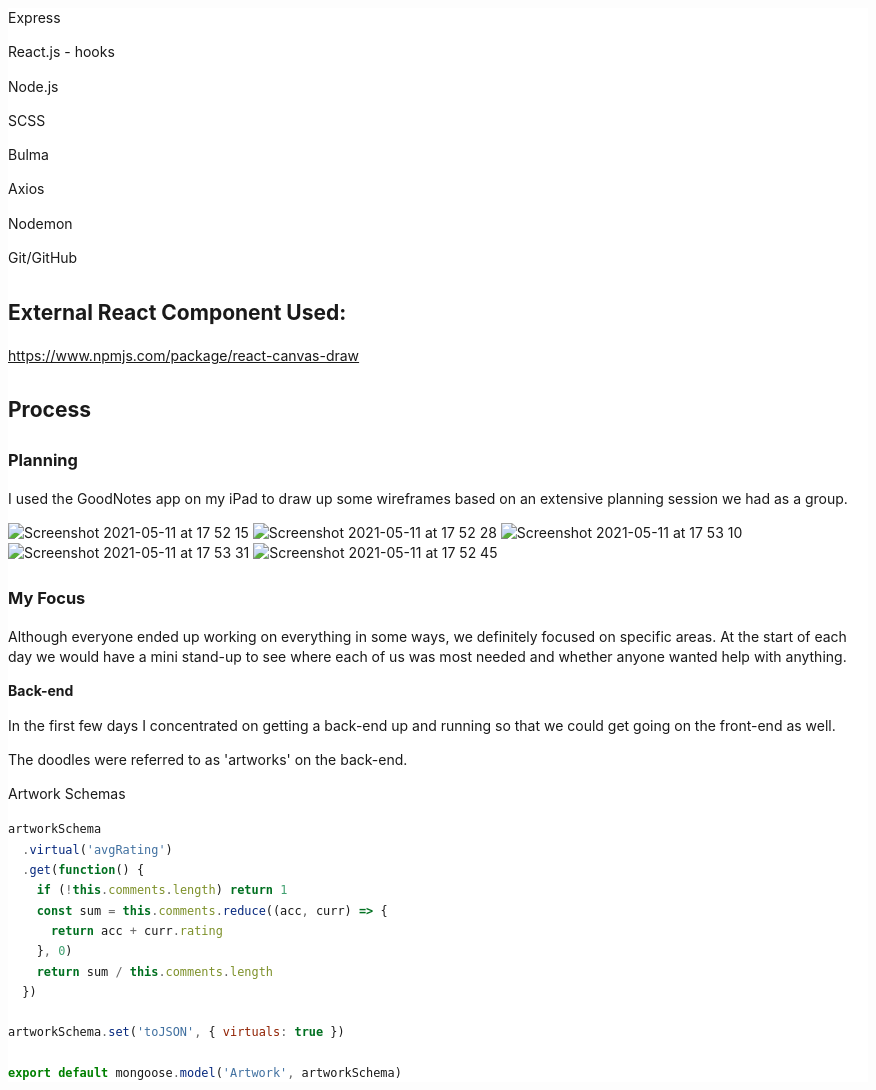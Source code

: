 Express

React.js - hooks

Node.js

SCSS

Bulma

Axios

Nodemon

Git/GitHub

## External React Component Used:
https://www.npmjs.com/package/react-canvas-draw

## Process
### Planning

I used the GoodNotes app on my iPad to draw up some wireframes based on an extensive planning session we had as a group.

<img width="598" alt="Screenshot 2021-05-11 at 17 52 15" src="https://user-images.githubusercontent.com/74684118/117969798-cb3c0b00-b31f-11eb-895a-05e5abdc1c64.png">
<img width="600" alt="Screenshot 2021-05-11 at 17 52 28" src="https://user-images.githubusercontent.com/74684118/117969805-cd9e6500-b31f-11eb-9b14-7a4f52bd9529.png">
<img width="598" alt="Screenshot 2021-05-11 at 17 53 10" src="https://user-images.githubusercontent.com/74684118/117969809-cecf9200-b31f-11eb-88d8-0a87fcb1b07e.png">
<img width="603" alt="Screenshot 2021-05-11 at 17 53 31" src="https://user-images.githubusercontent.com/74684118/117969820-d0995580-b31f-11eb-8142-1c65d1409520.png">
<img width="600" alt="Screenshot 2021-05-11 at 17 52 45" src="https://user-images.githubusercontent.com/74684118/117969816-d000bf00-b31f-11eb-9366-f2b9dfd52177.png">

### My Focus

Although everyone ended up working on everything in some ways, we definitely focused on specific areas. At the start of each day we would have a mini stand-up to see where each of us was most needed and whether anyone wanted help with anything. 

**Back-end**

In the first few days I concentrated on getting a back-end up and running so that we could get going on the front-end as well. 

The doodles were referred to as 'artworks' on the back-end.

Artwork Schemas
```javascript
artworkSchema
  .virtual('avgRating')
  .get(function() {
    if (!this.comments.length) return 1
    const sum = this.comments.reduce((acc, curr) => {
      return acc + curr.rating
    }, 0)
    return sum / this.comments.length
  })

artworkSchema.set('toJSON', { virtuals: true })

export default mongoose.model('Artwork', artworkSchema)
```
